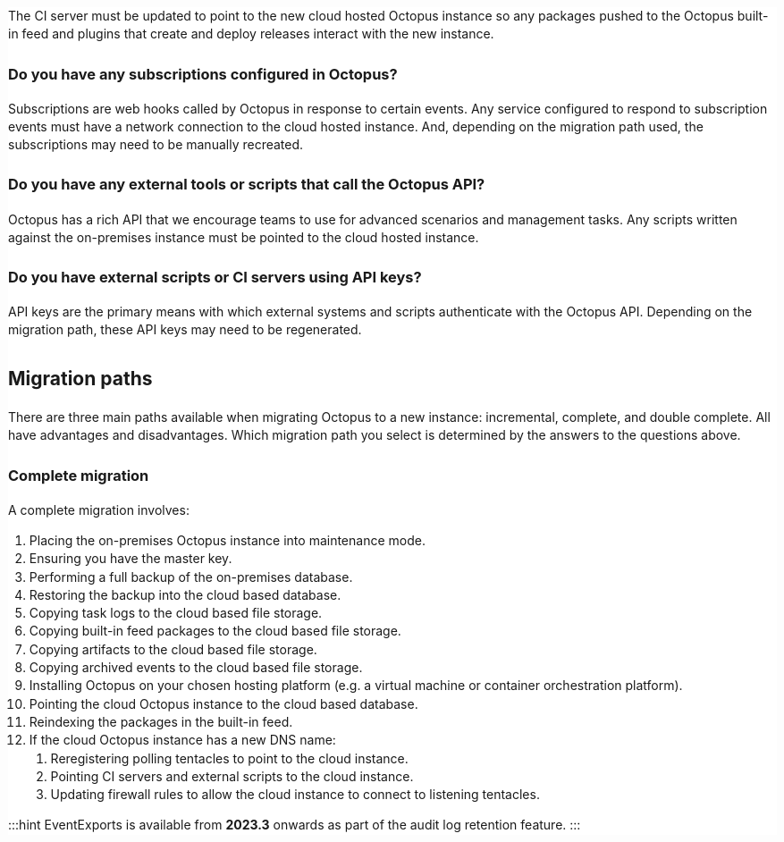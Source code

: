 The CI server must be updated to point to the new cloud hosted Octopus instance so any packages pushed to the Octopus built-in feed and plugins that create and deploy releases interact with the new instance.

### Do you have any subscriptions configured in Octopus?

Subscriptions are web hooks called by Octopus in response to certain events. Any service configured to respond to subscription events must have a network connection to the cloud hosted instance. And, depending on the migration path used, the subscriptions may need to be manually recreated.

### Do you have any external tools or scripts that call the Octopus API?

Octopus has a rich API that we encourage teams to use for advanced scenarios and management tasks. Any scripts written against the on-premises instance must be pointed to the cloud hosted instance.

### Do you have external scripts or CI servers using API keys?

API keys are the primary means with which external systems and scripts authenticate with the Octopus API. Depending on the migration path, these API keys may need to be regenerated.

## Migration paths

There are three main paths available when migrating Octopus to a new instance: incremental, complete, and double complete. All have advantages and disadvantages. Which migration path you select is determined by the answers to the questions above.

### Complete migration

A complete migration involves:

1. Placing the on-premises Octopus instance into maintenance mode.
1. Ensuring you have the master key.
1. Performing a full backup of the on-premises database.
1. Restoring the backup into the cloud based database.
1. Copying task logs to the cloud based file storage.
1. Copying built-in feed packages to the cloud based file storage.
1. Copying artifacts to the cloud based file storage.
1. Copying archived events to the cloud based file storage.
1. Installing Octopus on your chosen hosting platform (e.g. a virtual machine or container orchestration platform).
1. Pointing the cloud Octopus instance to the cloud based database.
1. Reindexing the packages in the built-in feed.
1. If the cloud Octopus instance has a new DNS name:
    1. Reregistering polling tentacles to point to the cloud instance.
    1. Pointing CI servers and external scripts to the cloud instance.
    1. Updating firewall rules to allow the cloud instance to connect to listening tentacles.

:::hint
EventExports is available from **2023.3** onwards as part of the audit log retention feature.
:::
